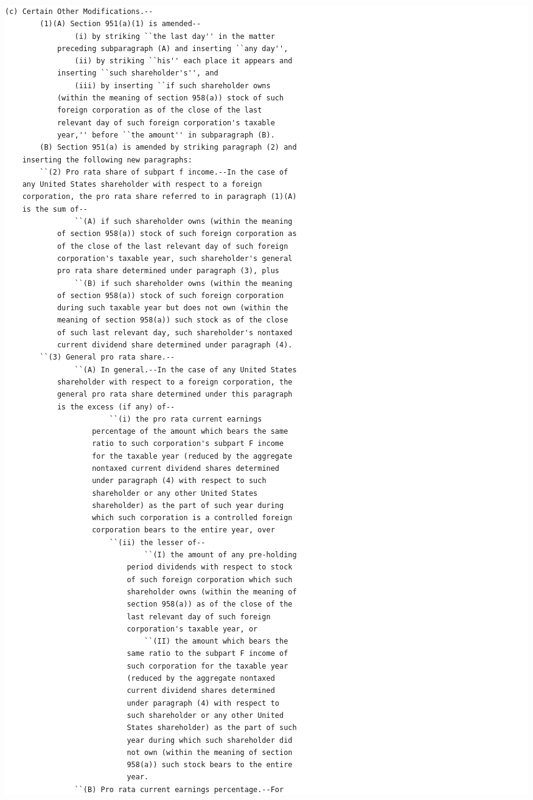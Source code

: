     (c) Certain Other Modifications.--
            (1)(A) Section 951(a)(1) is amended--
                    (i) by striking ``the last day'' in the matter 
                preceding subparagraph (A) and inserting ``any day'',
                    (ii) by striking ``his'' each place it appears and 
                inserting ``such shareholder's'', and
                    (iii) by inserting ``if such shareholder owns 
                (within the meaning of section 958(a)) stock of such 
                foreign corporation as of the close of the last 
                relevant day of such foreign corporation's taxable 
                year,'' before ``the amount'' in subparagraph (B).
            (B) Section 951(a) is amended by striking paragraph (2) and 
        inserting the following new paragraphs:
            ``(2) Pro rata share of subpart f income.--In the case of 
        any United States shareholder with respect to a foreign 
        corporation, the pro rata share referred to in paragraph (1)(A) 
        is the sum of--
                    ``(A) if such shareholder owns (within the meaning 
                of section 958(a)) stock of such foreign corporation as 
                of the close of the last relevant day of such foreign 
                corporation's taxable year, such shareholder's general 
                pro rata share determined under paragraph (3), plus
                    ``(B) if such shareholder owns (within the meaning 
                of section 958(a)) stock of such foreign corporation 
                during such taxable year but does not own (within the 
                meaning of section 958(a)) such stock as of the close 
                of such last relevant day, such shareholder's nontaxed 
                current dividend share determined under paragraph (4).
            ``(3) General pro rata share.--
                    ``(A) In general.--In the case of any United States 
                shareholder with respect to a foreign corporation, the 
                general pro rata share determined under this paragraph 
                is the excess (if any) of--
                            ``(i) the pro rata current earnings 
                        percentage of the amount which bears the same 
                        ratio to such corporation's subpart F income 
                        for the taxable year (reduced by the aggregate 
                        nontaxed current dividend shares determined 
                        under paragraph (4) with respect to such 
                        shareholder or any other United States 
                        shareholder) as the part of such year during 
                        which such corporation is a controlled foreign 
                        corporation bears to the entire year, over
                            ``(ii) the lesser of--
                                    ``(I) the amount of any pre-holding 
                                period dividends with respect to stock 
                                of such foreign corporation which such 
                                shareholder owns (within the meaning of 
                                section 958(a)) as of the close of the 
                                last relevant day of such foreign 
                                corporation's taxable year, or
                                    ``(II) the amount which bears the 
                                same ratio to the subpart F income of 
                                such corporation for the taxable year 
                                (reduced by the aggregate nontaxed 
                                current dividend shares determined 
                                under paragraph (4) with respect to 
                                such shareholder or any other United 
                                States shareholder) as the part of such 
                                year during which such shareholder did 
                                not own (within the meaning of section 
                                958(a)) such stock bears to the entire 
                                year.
                    ``(B) Pro rata current earnings percentage.--For 
